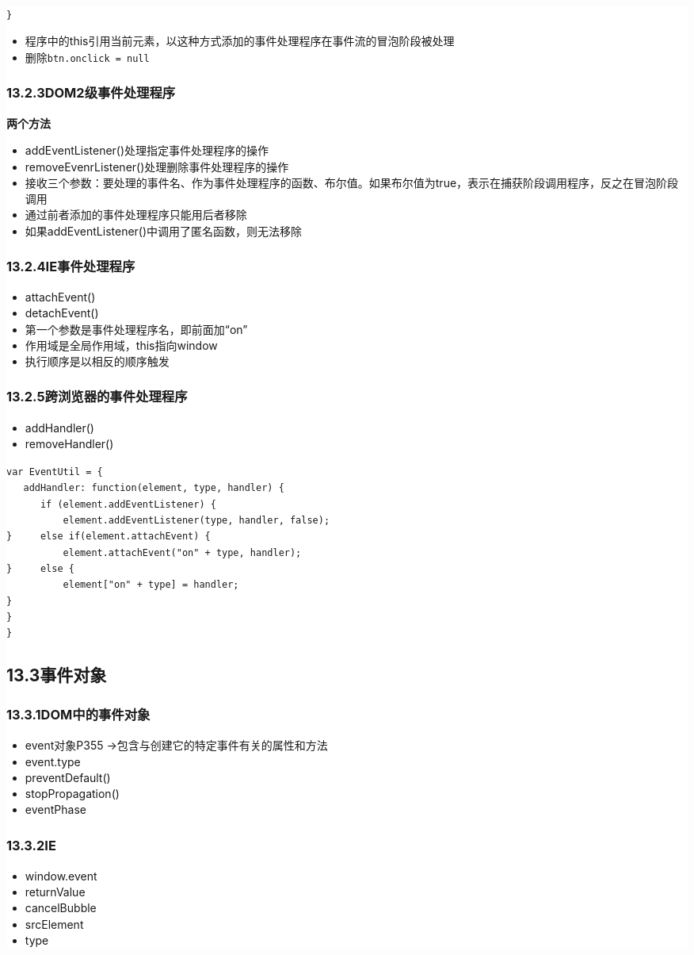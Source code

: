 ```
}
```

+ 程序中的this引用当前元素，以这种方式添加的事件处理程序在事件流的冒泡阶段被处理
+ 删除`btn.onclick = null`

### 13.2.3DOM2级事件处理程序
**两个方法**

+ addEventListener()处理指定事件处理程序的操作
+ removeEvenrListener()处理删除事件处理程序的操作
+ 接收三个参数：要处理的事件名、作为事件处理程序的函数、布尔值。如果布尔值为true，表示在捕获阶段调用程序，反之在冒泡阶段调用
+ 通过前者添加的事件处理程序只能用后者移除
+ 如果addEventListener()中调用了匿名函数，则无法移除

### 13.2.4IE事件处理程序
+ attachEvent()
+ detachEvent() 
+ 第一个参数是事件处理程序名，即前面加“on”
+ 作用域是全局作用域，this指向window
+ 执行顺序是以相反的顺序触发

### 13.2.5跨浏览器的事件处理程序
+ addHandler()
+ removeHandler()

```
var EventUtil = {
   addHandler: function(element, type, handler) { 
      if (element.addEventListener) {
          element.addEventListener(type, handler, false);
}     else if(element.attachEvent) {
          element.attachEvent("on" + type, handler);
}     else {
          element["on" + type] = handler;
}
}
}
```

## 13.3事件对象

### 13.3.1DOM中的事件对象
+ event对象P355 ->包含与创建它的特定事件有关的属性和方法
+ event.type
+ preventDefault()
+ stopPropagation()
+ eventPhase

### 13.3.2IE
+ window.event
+ returnValue
+ cancelBubble
+ srcElement
+ type

